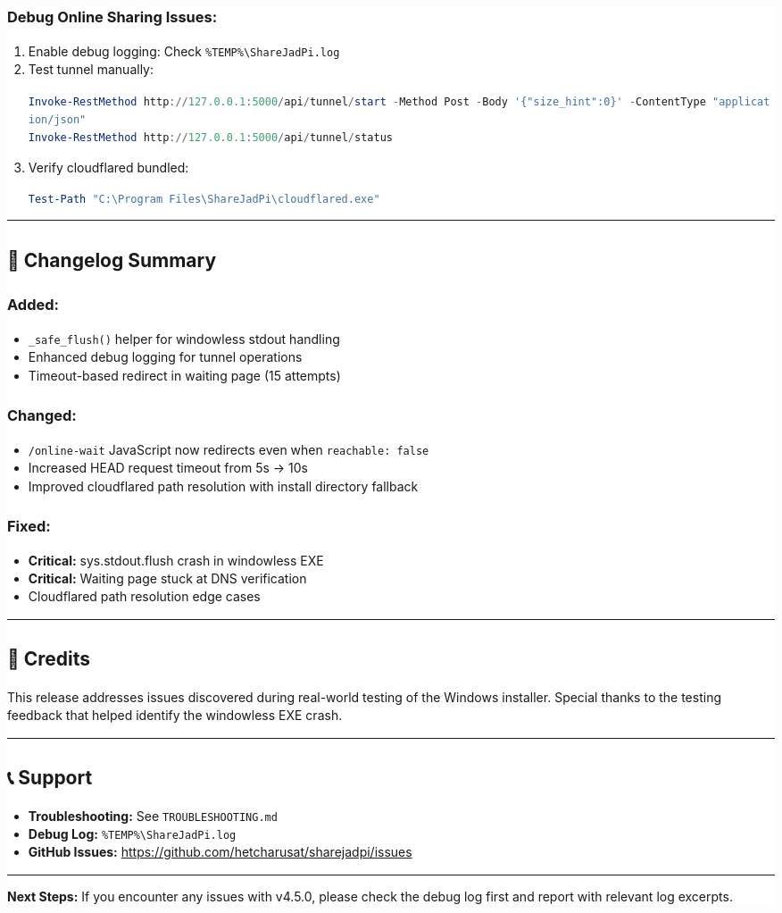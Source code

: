 ### Debug Online Sharing Issues:
1. Enable debug logging: Check `%TEMP%\ShareJadPi.log`
2. Test tunnel manually:
   ```powershell
   Invoke-RestMethod http://127.0.0.1:5000/api/tunnel/start -Method Post -Body '{"size_hint":0}' -ContentType "application/json"
   Invoke-RestMethod http://127.0.0.1:5000/api/tunnel/status
   ```
3. Verify cloudflared bundled:
   ```powershell
   Test-Path "C:\Program Files\ShareJadPi\cloudflared.exe"
   ```

---

## 📝 Changelog Summary

### Added:
- `_safe_flush()` helper for windowless stdout handling
- Enhanced debug logging for tunnel operations
- Timeout-based redirect in waiting page (15 attempts)

### Changed:
- `/online-wait` JavaScript now redirects even when `reachable: false`
- Increased HEAD request timeout from 5s → 10s
- Improved cloudflared path resolution with install directory fallback

### Fixed:
- **Critical:** sys.stdout.flush crash in windowless EXE
- **Critical:** Waiting page stuck at DNS verification
- Cloudflared path resolution edge cases

---

## 🙏 Credits
This release addresses issues discovered during real-world testing of the Windows installer. Special thanks to the testing feedback that helped identify the windowless EXE crash.

---

## 📞 Support
- **Troubleshooting:** See `TROUBLESHOOTING.md`
- **Debug Log:** `%TEMP%\ShareJadPi.log`
- **GitHub Issues:** https://github.com/hetcharusat/sharejadpi/issues

---

**Next Steps:** If you encounter any issues with v4.5.0, please check the debug log first and report with relevant log excerpts.

